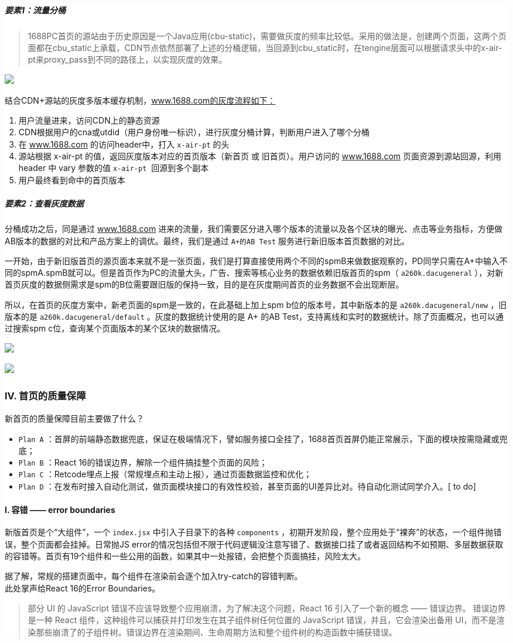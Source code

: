
<a name="fbd9df4a"></a>
##### 要素1：流量分桶

> 1688PC首页的源站由于历史原因是一个Java应用(cbu-static)，需要做灰度的频率比较低。采用的做法是，创建两个页面，这两个页面都在cbu_static上承载，CDN节点依然部署了上述的分桶逻辑，当回源到cbu_static时，在tengine层面可以根据请求头中的x-air-pt来proxy_pass到不同的路径上，以实现灰度的效果。


![](http://static.wuyuying.com/12.png)

结合CDN+源站的灰度多版本缓存机制，www.1688.com的灰度流程如下：

1. 用户流量进来，访问CDN上的静态资源
1. CDN根据用户的cna或utdid（用户身份唯一标识），进行灰度分桶计算，判断用户进入了哪个分桶
1. 在 www.1688.com 的访问header中，打入 `x-air-pt` 的头
1. 源站根据 x-air-pt 的值，返回灰度版本对应的首页版本（新首页 或 旧首页）。用户访问的 www.1688.com 页面资源到源站回源，利用 header 中 vary 参数的值 `x-air-pt`  回源到多个副本
1. 用户最终看到命中的首页版本


<a name="d0671ef9"></a>
##### 要素2：查看灰度数据

分桶成功之后，同是通过 www.1688.com 进来的流量，我们需要区分进入哪个版本的流量以及各个区块的曝光、点击等业务指标，方便做AB版本的数据的对比和产品方案上的调优。最终，我们是通过 `A+的AB Test` 服务进行新旧版本首页数据的对比。

一开始，由于新旧版首页的源页面本来就不是一张页面，我们是打算直接使用两个不同的spmB来做数据观察的，PD同学只需在A+中输入不同的spmA.spmB就可以。但是首页作为PC的流量大头，广告、搜索等核心业务的数据依赖旧版首页的spm（ `a260k.dacugeneral` ），对新首页灰度的数据侧需求是spm的B位需要跟旧版的保持一致，目的是在灰度期间首页的业务数据不会出现断层。

所以，在首页的灰度方案中，新老页面的spm是一致的，在此基础上加上spm b位的版本号，其中新版本的是 `a260k.dacugeneral/new` ，旧版本的是 `a260k.dacugeneral/default` 。灰度的数据统计使用的是 A+ 的AB Test，支持离线和实时的数据统计。除了页面概况，也可以通过搜索spm c位，查询某个页面版本的某个区块的数据情况。

![](http://static.wuyuying.com/13.png)

![](http://static.wuyuying.com/14.png)


<a name="3904589f"></a>
### IV. 首页的质量保障

新首页的质量保障目前主要做了什么？

- `Plan A` ：首屏的前端静态数据兜底，保证在极端情况下，譬如服务接口全挂了，1688首页首屏仍能正常展示，下面的模块按需隐藏或兜底；
- `Plan B` ：React 16的错误边界，解除一个组件搞挂整个页面的风险；
- `Plan C` ：Retcode埋点上报（常规埋点和主动上报），通过页面数据监控和优化；
- `Plan D` ：在发布时接入自动化测试，做页面模块接口的有效性校验，甚至页面的UI差异比对。待自动化测试同学介入。[ to do]


<a name="8beb03f5"></a>
#### I. 容错 —— error boundaries

新版首页是个“大组件”，一个 `index.jsx` 中引入子目录下的各种 `components` ，初期开发阶段，整个应用处于“裸奔”的状态，一个组件抛错误，整个页面都会挂掉。日常抛JS error的情况包括但不限于代码逻辑没注意写错了、数据接口挂了或者返回结构不如预期、多层数据获取的容错等。首页有19个组件和一些公用的函数，如果其中一处报错，会把整个页面搞挂，风险太大。

据了解，常规的搭建页面中，每个组件在渲染前会逐个加入try-catch的容错判断。<br />此处掌声给React 16的Error Boundaries。

> 部分 UI 的 JavaScript 错误不应该导致整个应用崩溃，为了解决这个问题，React 16 引入了一个新的概念 —— 错误边界。
> 错误边界是一种 React 组件，这种组件可以捕获并打印发生在其子组件树任何位置的 JavaScript 错误，并且，它会渲染出备用 UI，而不是渲染那些崩溃了的子组件树。错误边界在渲染期间、生命周期方法和整个组件树的构造函数中捕获错误。
